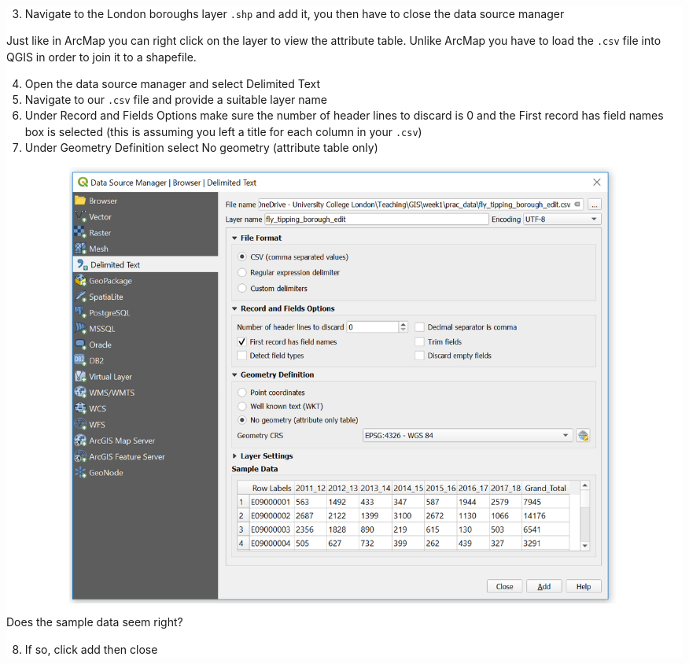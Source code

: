 3. Navigate to the London boroughs layer ```.shp``` and add it, you then have to close the data source manager

Just like in ArcMap you can right click on the layer to view the attribute table. Unlike ArcMap you have to load the ```.csv``` file into QGIS in order to join it to a shapefile.

4. Open the data source manager and select Delimited Text
5. Navigate to our ```.csv``` file and provide a suitable layer name
6. Under Record and Fields Options make sure the number of header lines to discard is 0 and the First record has field names box is selected (this is assuming you left a title for each column in your ```.csv```)
7. Under Geometry Definition select No geometry (attribute table only)

<img src="prac1_images/csv_datamanager.png" width="700pt" style="display: block; margin: auto;" />

Does the sample data seem right?

8. If so, click add then close

